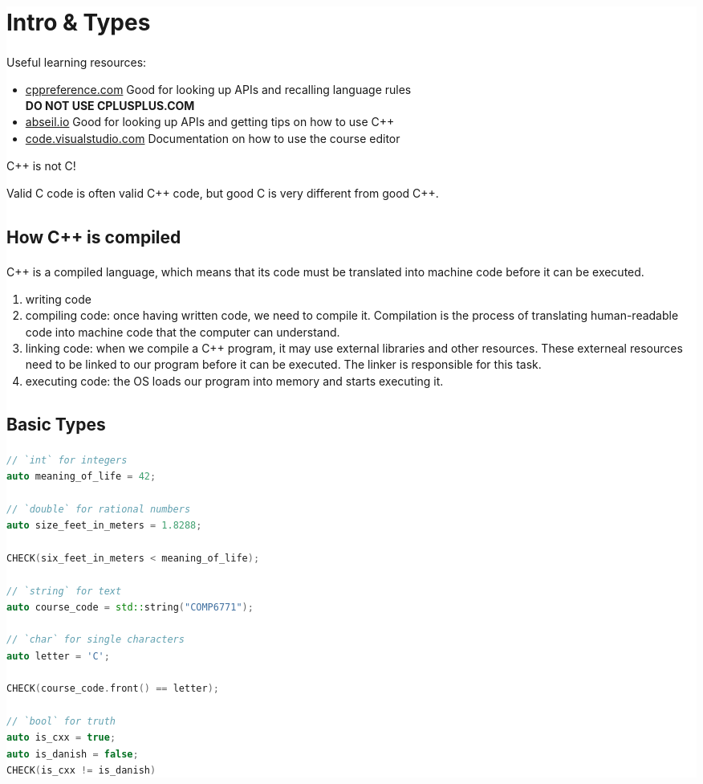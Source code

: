 # Intro & Types

Useful learning resources:

* [cppreference.com](https://en.cppreference.com/) Good for looking up APIs and recalling language rules  
**DO NOT USE CPLUSPLUS.COM**
* [abseil.io](https://abseil.io/) Good for looking up APIs and getting tips on how to use C++
* [code.visualstudio.com](https://code.visualstudio.com/) Documentation on how to use the course editor

C++ is not C!

Valid C code is often valid C++ code, but good C is very different from good C++.

## How C++ is compiled
C++ is a compiled language, which means that its code must be translated into machine code before it can be executed.

1. writing code
2. compiling code: once having written code, we need to compile it. Compilation is the process of translating human-readable code into machine code that the computer can understand.
3. linking code: when we compile a C++ program, it may use external libraries and other resources. These externeal resources need to be linked to our program before it can be executed. The linker is responsible for this task.
4. executing code: the OS loads our program into memory and starts executing it.

## Basic Types

``` cpp
// `int` for integers
auto meaning_of_life = 42;

// `double` for rational numbers
auto size_feet_in_meters = 1.8288;

CHECK(six_feet_in_meters < meaning_of_life);

// `string` for text
auto course_code = std::string("COMP6771");

// `char` for single characters
auto letter = 'C';

CHECK(course_code.front() == letter);

// `bool` for truth
auto is_cxx = true;
auto is_danish = false;
CHECK(is_cxx != is_danish)
```
